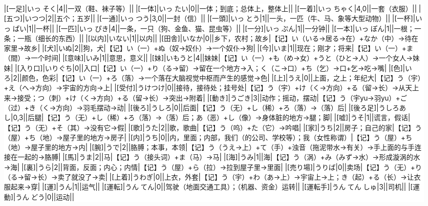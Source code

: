 |[一足]|いっ そく|4||一双（鞋、袜子等）||
|[一体]|いっ たい|0||一体；到底；总体上，整体上||
|[一着]|いっ ちゃく|4,0||一套（衣服）||
|[五つ]|いつつ|2||五个；五岁||
|[一通]|いっ つう|3,0||一封（信）||
|[一頭]|いっ とう|1||一头，一匹（牛、马、象等大型动物）||
|[一杯]|いっ ぱい|1||一杯||
|[一匹]|いっ ぴき|4||一条，一只（狗、金鱼、猫、昆虫等）||
|[一分]|いっ ぷん|1||一分钟||
|[一本]|いっ ぽん|1||一根；一条；一瓶（细长的东西）||
|[以内]|いない|1||以内||
|[田舎]|いなか|0||乡下，农村；故乡|【记】い（いる→居る→在）+なか（中）→待在家里→故乡|
|[犬]|いぬ|2||狗，犬|【记】い（一）+ぬ（奴→奴仆）→一个奴仆→狗|
|[今]|いま|1||现在；刚才；将来|【记】い（一）+ま（間）→一个时间|
|[意味]|いみ|1||意思，意义||
|[妹]|いもうと|4||妹妹|【记】い（一）+も（め→女）+うと（ひと→人）→一个女人→妹妹|
|[入り口]|いりぐち|0||入口|【记】い（一）+り（る→留）→留在一个地方→入；く（こ→口）+ち（乞）→口+乞→吃→嘴|
|[色]|いろ|2||颜色，色彩|【记】い（一）+ろ（落）→一个落在大脑视觉中枢而产生的感觉→色|
|[上]|うえ|0||上面，之上；年纪大|【记】う（宇）+え（へ→方向）→宇宙的方向→上|
|[受付]|うけつけ|0||接待，接待处；挂号处|【记】う（宇）+け（く→方向）+る（留→长）→从天上来→接受；つ（刺）+け（く→方向）+る（留→长）→突出→附着|
|[動き]|うごき|3||动作；摇动，摆动|【记】う（宇yu→羽yu）+ご（过）+き（く→方向）→羽毛摆动→动|
|[後ろ]|うしろ|0||后面|【记】う（无）+し（稀）+ろ（落）→（落）后|
|[後ろ足]|うしろあし|0,3||后腿|【记】う（无）+し（稀）+ろ（落）→（落）后；あ（恶）+し（像）→身体脏的地方→腿；脚|
|[嘘]|うそ|1||谎言，假话|【记】う（无）+そ（其）→没有它→假|
|[歌]|うた|2||歌，歌曲|【记】う（呜）+た（它）→吟唱|
|[家]|うち|2||房子；自己的家|【记】う（屋）+ち（地）→屋子里的地方→房子|
|[内]|うち|0||内，里面；内部，我们（的公司、学校等）；我（女性称谓）|【记】う（屋）+ち（地）→屋子里的地方→内|
|[腕]|うで|2||胳膊；本事，本领|【记】う（うえ→上）+て（手）+浊音（拖泥带水→有关）→手上面的与手连接在一起的→胳膊|
|[馬]|うま|2||马|【记】う（接头词）+ま（马）→马|
|[海]|うみ|1||海|【记】う（涡）+み（みず→水）→形成漩涡的水→海|
|[裏]|うら|2||背面，反面；内心；内情|【记】う（屋）+ら（拉）→拉到屋子里→里面|
|[売り場]|うりば|0||卖场|【记】う（无）+り（る→留→长）→卖了就没了→卖|
|[上着]|うわぎ|0||上衣，外套|【记】う（宇）+わ（あ→上）→宇宙上→上；き（起）+る（长）→让衣服起来→穿|
|[運]|うん|1||运气||
|[運転]|うん てん|0||驾驶（地面交通工具）；（机器、资金）运转||
|[運転手]|うん てん しゅ|3||司机||
|[運動]|うん どう|0||运动||